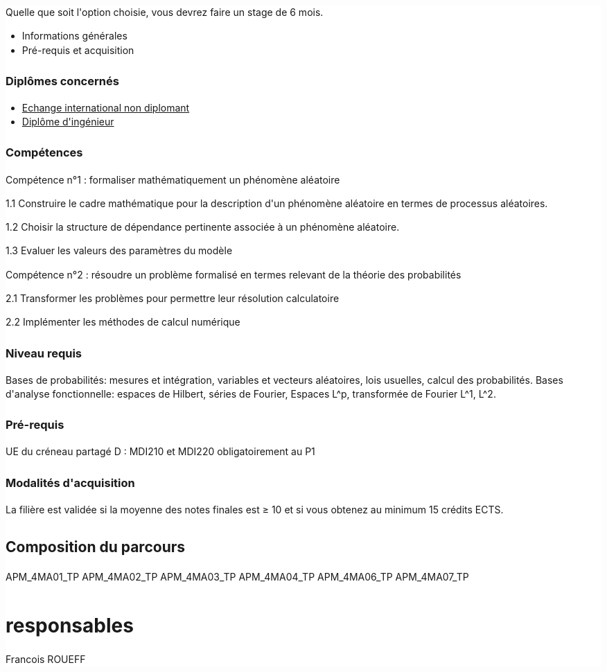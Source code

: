   
  
Quelle que soit l'option choisie, vous devrez faire un stage de 6 mois.

  * Informations générales
  * Pré-requis et acquisition

### Diplômes concernés

  * [Echange international non diplomant](/catalogue/2024-2025/diplome/1/PEI-echange-international-non-diplomant)
  * [Diplôme d'ingénieur](/catalogue/2024-2025/diplome/4/ING-diplome-d-ingenieur)

### Compétences

Compétence n°1 : formaliser mathématiquement un phénomène aléatoire

1.1 Construire le cadre mathématique pour la description d'un phénomène
aléatoire en termes de processus aléatoires.

1.2 Choisir la structure de dépendance pertinente associée à un phénomène
aléatoire.

1.3 Evaluer les valeurs des paramètres du modèle

Compétence n°2 : résoudre un problème formalisé en termes relevant de la
théorie des probabilités

2.1 Transformer les problèmes pour permettre leur résolution calculatoire

2.2 Implémenter les méthodes de calcul numérique

### Niveau requis

Bases de probabilités: mesures et intégration, variables et vecteurs
aléatoires, lois usuelles, calcul des probabilités. Bases d'analyse
fonctionnelle: espaces de Hilbert, séries de Fourier, Espaces L^p, transformée
de Fourier L^1, L^2.

### Pré-requis

UE du créneau partagé D : MDI210 et MDI220 obligatoirement au P1

### Modalités d'acquisition

La filière est validée si la moyenne des notes finales est ≥ 10 et si vous
obtenez au minimum 15 crédits ECTS.  
  

##  Composition du parcours

APM_4MA01_TP APM_4MA02_TP APM_4MA03_TP APM_4MA04_TP APM_4MA06_TP APM_4MA07_TP

# responsables

Francois ROUEFF
